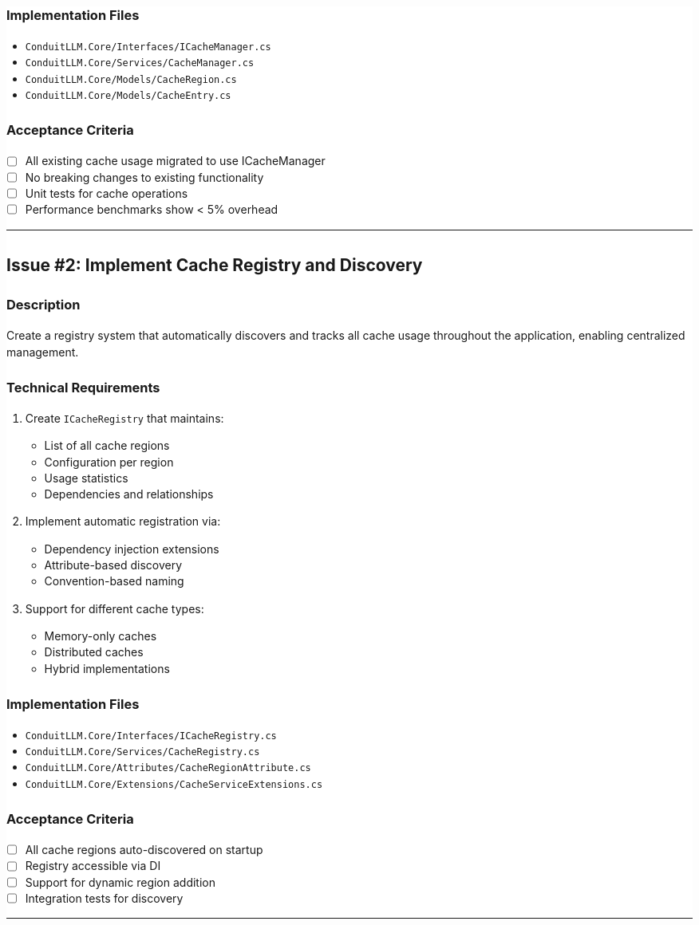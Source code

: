 ### Implementation Files
- `ConduitLLM.Core/Interfaces/ICacheManager.cs`
- `ConduitLLM.Core/Services/CacheManager.cs`
- `ConduitLLM.Core/Models/CacheRegion.cs`
- `ConduitLLM.Core/Models/CacheEntry.cs`

### Acceptance Criteria
- [ ] All existing cache usage migrated to use ICacheManager
- [ ] No breaking changes to existing functionality
- [ ] Unit tests for cache operations
- [ ] Performance benchmarks show < 5% overhead

---

## Issue #2: Implement Cache Registry and Discovery

### Description
Create a registry system that automatically discovers and tracks all cache usage throughout the application, enabling centralized management.

### Technical Requirements
1. Create `ICacheRegistry` that maintains:
   - List of all cache regions
   - Configuration per region
   - Usage statistics
   - Dependencies and relationships

2. Implement automatic registration via:
   - Dependency injection extensions
   - Attribute-based discovery
   - Convention-based naming

3. Support for different cache types:
   - Memory-only caches
   - Distributed caches
   - Hybrid implementations

### Implementation Files
- `ConduitLLM.Core/Interfaces/ICacheRegistry.cs`
- `ConduitLLM.Core/Services/CacheRegistry.cs`
- `ConduitLLM.Core/Attributes/CacheRegionAttribute.cs`
- `ConduitLLM.Core/Extensions/CacheServiceExtensions.cs`

### Acceptance Criteria
- [ ] All cache regions auto-discovered on startup
- [ ] Registry accessible via DI
- [ ] Support for dynamic region addition
- [ ] Integration tests for discovery

---
